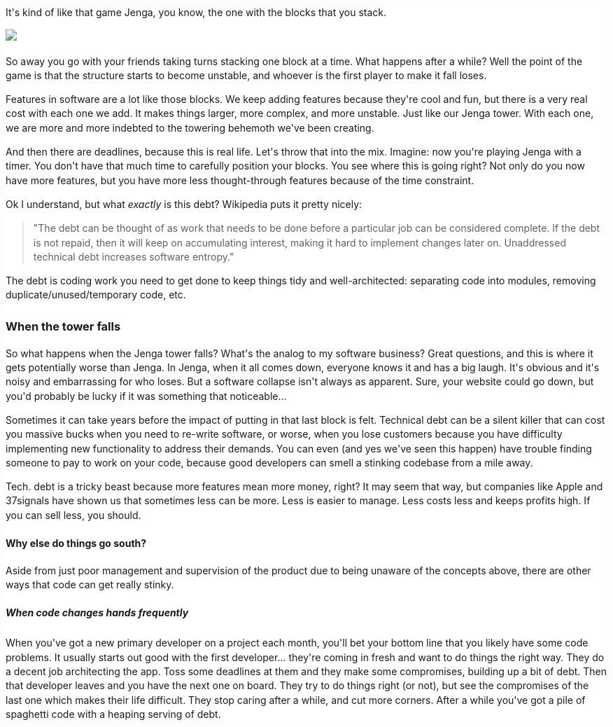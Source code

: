 It's kind of like that game Jenga, you know, the one with the blocks that you stack.

<img src='jenga.jpg' width='25%' class='pull-right img-rounded img-left' />

So away you go with your friends taking turns stacking one block at a time. What happens after a while? Well the point of the game is that the structure starts to become unstable, and whoever is the first player to make it fall loses.

Features in software are a lot like those blocks. We keep adding features because they're cool and fun, but there is a very real cost with each one we add. It makes things larger, more complex, and more unstable. Just like our Jenga tower. With each one, we are more and more indebted to the towering behemoth we've been creating.

And then there are deadlines, because this is real life. Let's throw that into the mix. Imagine: now you're playing Jenga with a timer. You don't have that much time to carefully position your blocks. You see where this is going right? Not only do you now have more features, but you have more less thought-through features because of the time constraint.

Ok I understand, but what *exactly* is this debt? Wikipedia puts it pretty nicely:

>"The debt can be thought of as work that needs to be done before a particular job can be considered complete. If the debt is not repaid, then it will keep on accumulating interest, making it hard to implement changes later on. Unaddressed technical debt increases software entropy."

The debt is coding work you need to get done to keep things tidy and well-architected: separating code into modules, removing duplicate/unused/temporary code, etc.

### When the tower falls ###

So what happens when the Jenga tower falls? What's the analog to my software business? Great questions, and this is where it gets potentially worse than Jenga. In Jenga, when it all comes down, everyone knows it and has a big laugh. It's obvious and it's noisy and embarrassing for who loses. But a software collapse isn't always as apparent. Sure, your website could go down, but you'd probably be lucky if it was something that noticeable...

Sometimes it can take years before the impact of putting in that last block is felt. Technical debt can be a silent killer that can cost you massive bucks when you need to re-write software, or worse, when you lose customers because you have difficulty implementing new functionality to address their demands. You can even (and yes we've seen this happen) have trouble finding someone to pay to work on your code, because good developers can smell a stinking codebase from a mile away.

Tech. debt is a tricky beast because more features mean more money, right? It may seem that way, but companies like Apple and 37signals have shown us that sometimes less can be more. Less is easier to manage. Less costs less and keeps profits high. If you can sell less, you should.

#### Why else do things go south? ####

Aside from just poor management and supervision of the product due to being  unaware of the concepts above, there are other ways that code can get really stinky.

##### When code changes hands frequently #####

When you've got a new primary developer on a project each month, you'll bet your bottom line that you likely have some code problems. It usually starts out good with the first developer... they're coming in fresh and want to do things the right way. They do a decent job architecting the app. Toss some deadlines at them and they make some compromises, building up a bit of debt. Then that developer leaves and you have the next one on board. They try to do things right (or not), but see the compromises of the last one which makes their life difficult. They stop caring after a while, and cut more corners. After a while you've got a pile of spaghetti code with a heaping serving of debt.
